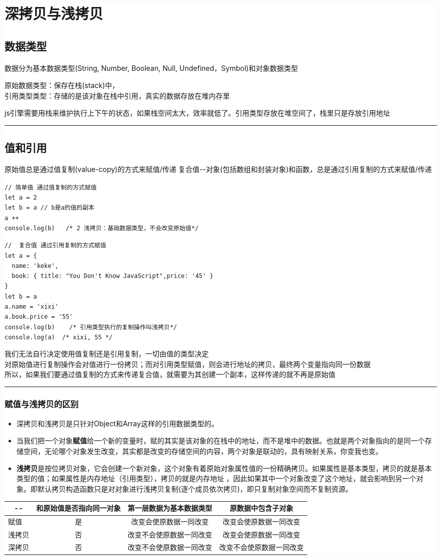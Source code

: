 # 深拷贝与浅拷贝

## 数据类型
数据分为基本数据类型(String, Number, Boolean, Null, Undefined，Symbol)和对象数据类型    

原始数据类型：保存在栈(stack)中，   
引用类型类型：存储的是该对象在栈中引用，真实的数据存放在堆内存里    

js引擎需要用栈来维护执行上下午的状态，如果栈空间太大，效率就低了。引用类型存放在堆空间了，栈里只是存放引用地址    

----------------

## 值和引用
原始值总是通过值复制(value-copy)的方式来赋值/传递
复合值--对象(包括数组和封装对象)和函数，总是通过引用复制的方式来赋值/传递
```
// 简单值 通过值复制的方式赋值
let a = 2
let b = a // b是a的值的副本
a ++
console.log(b)   /* 2 浅拷贝：基础数据类型，不会改变原始值*/ 
```
```
//  复合值 通过引用复制的方式赋值
let a = {
  name: 'keke',
  book: { title: "You Don't Know JavaScript",price: '45' }
}
let b = a
a.name = 'xixi'
a.book.price = '55'
console.log(b)    /* 引用类型执行的复制操作叫浅拷贝*/
console.log(a)  /* xixi, 55 */
```
我们无法自行决定使用值复制还是引用复制，一切由值的类型决定    
对原始值进行复制操作会对值进行一份拷贝；而对引用类型赋值，则会进行地址的拷贝，最终两个变量指向同一份数据    
所以，如果我们要通过值复制的方式来传递复合值，就需要为其创建一个副本，这样传递的就不再是原始值    

---------------

### 赋值与浅拷贝的区别
- 深拷贝和浅拷贝是只针对Object和Array这样的引用数据类型的。
- 当我们把一个对象**赋值**给一个新的变量时，赋的其实是该对象的在栈中的地址，而不是堆中的数据。也就是两个对象指向的是同一个存储空间，无论哪个对象发生改变，其实都是改变的存储空间的内容，两个对象是联动的，具有映射关系，你变我也变。    

- **浅拷贝**是按位拷贝对象，它会创建一个新对象，这个对象有着原始对象属性值的一份精确拷贝。如果属性是基本类型，拷贝的就是基本类型的值；如果属性是内存地址（引用类型），拷贝的就是内存地址 ，因此如果其中一个对象改变了这个地址，就会影响到另一个对象。即默认拷贝构造函数只是对对象进行浅拷贝复制(逐个成员依次拷贝)，即只复制对象空间而不复制资源。     

--|和原始值是否指向同一对象|第一层数据为基本数据类型|原数据中包含子对象
--|:--:|:--:|:--:
赋值|是|改变会使原数据一同改变|改变会使原数据一同改变
浅拷贝|否|改变不会使原数据一同改变|改变会使原数据一同改变
深拷贝|否|改变不会使原数据一同改变|改变不会使原数据一同改变
